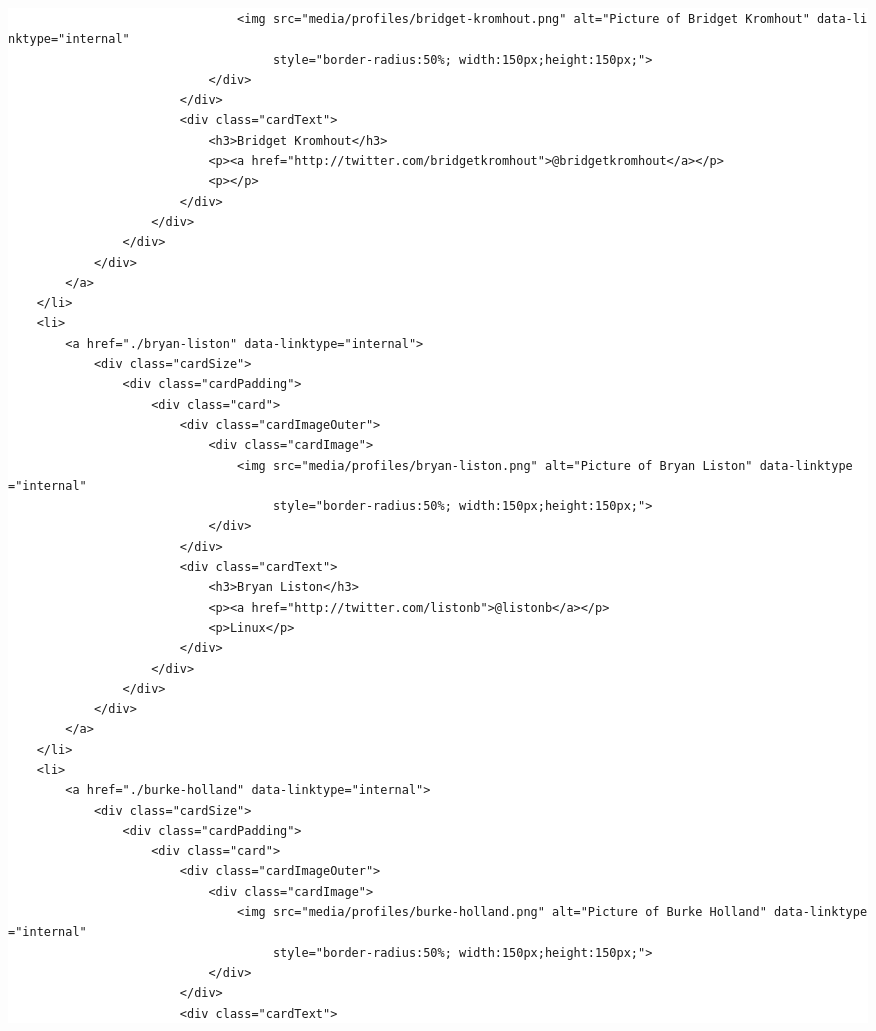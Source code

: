                                     <img src="media/profiles/bridget-kromhout.png" alt="Picture of Bridget Kromhout" data-linktype="internal"
                                         style="border-radius:50%; width:150px;height:150px;">
                                </div>
                            </div>
                            <div class="cardText">
                                <h3>Bridget Kromhout</h3>
                                <p><a href="http://twitter.com/bridgetkromhout">@bridgetkromhout</a></p>
                                <p></p>
                            </div>
                        </div>
                    </div>
                </div>
            </a>
        </li>
        <li>
            <a href="./bryan-liston" data-linktype="internal">
                <div class="cardSize">
                    <div class="cardPadding">
                        <div class="card">
                            <div class="cardImageOuter">
                                <div class="cardImage">
                                    <img src="media/profiles/bryan-liston.png" alt="Picture of Bryan Liston" data-linktype="internal"
                                         style="border-radius:50%; width:150px;height:150px;">
                                </div>
                            </div>
                            <div class="cardText">
                                <h3>Bryan Liston</h3>
                                <p><a href="http://twitter.com/listonb">@listonb</a></p>
                                <p>Linux</p>
                            </div>
                        </div>
                    </div>
                </div>
            </a>
        </li>
        <li>
            <a href="./burke-holland" data-linktype="internal">
                <div class="cardSize">
                    <div class="cardPadding">
                        <div class="card">
                            <div class="cardImageOuter">
                                <div class="cardImage">
                                    <img src="media/profiles/burke-holland.png" alt="Picture of Burke Holland" data-linktype="internal"
                                         style="border-radius:50%; width:150px;height:150px;">
                                </div>
                            </div>
                            <div class="cardText">
